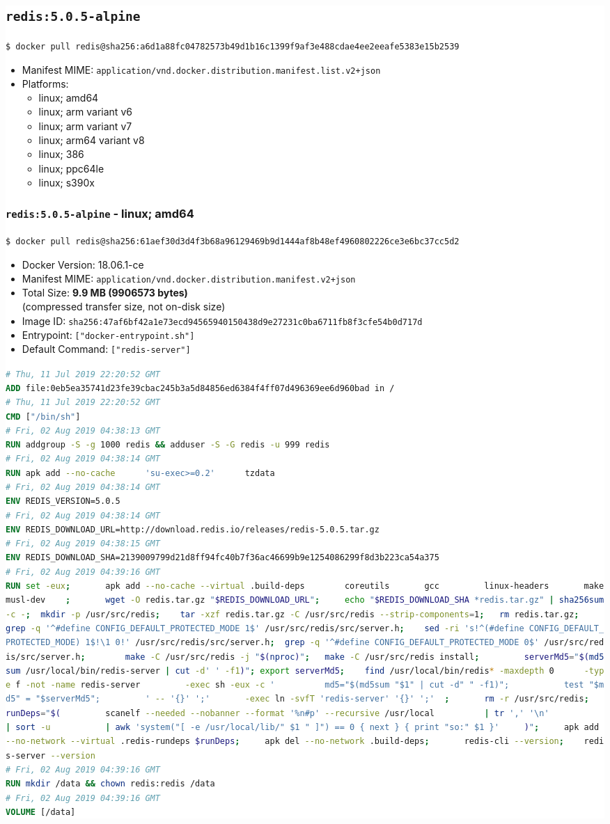## `redis:5.0.5-alpine`

```console
$ docker pull redis@sha256:a6d1a88fc04782573b49d1b16c1399f9af3e488cdae4ee2eeafe5383e15b2539
```

-	Manifest MIME: `application/vnd.docker.distribution.manifest.list.v2+json`
-	Platforms:
	-	linux; amd64
	-	linux; arm variant v6
	-	linux; arm variant v7
	-	linux; arm64 variant v8
	-	linux; 386
	-	linux; ppc64le
	-	linux; s390x

### `redis:5.0.5-alpine` - linux; amd64

```console
$ docker pull redis@sha256:61aef30d3d4f3b68a96129469b9d1444af8b48ef4960802226ce3e6bc37cc5d2
```

-	Docker Version: 18.06.1-ce
-	Manifest MIME: `application/vnd.docker.distribution.manifest.v2+json`
-	Total Size: **9.9 MB (9906573 bytes)**  
	(compressed transfer size, not on-disk size)
-	Image ID: `sha256:47af6bf42a1e73ecd94565940150438d9e27231c0ba6711fb8f3cfe54b0d717d`
-	Entrypoint: `["docker-entrypoint.sh"]`
-	Default Command: `["redis-server"]`

```dockerfile
# Thu, 11 Jul 2019 22:20:52 GMT
ADD file:0eb5ea35741d23fe39cbac245b3a5d84856ed6384f4ff07d496369ee6d960bad in / 
# Thu, 11 Jul 2019 22:20:52 GMT
CMD ["/bin/sh"]
# Fri, 02 Aug 2019 04:38:13 GMT
RUN addgroup -S -g 1000 redis && adduser -S -G redis -u 999 redis
# Fri, 02 Aug 2019 04:38:14 GMT
RUN apk add --no-cache 		'su-exec>=0.2' 		tzdata
# Fri, 02 Aug 2019 04:38:14 GMT
ENV REDIS_VERSION=5.0.5
# Fri, 02 Aug 2019 04:38:14 GMT
ENV REDIS_DOWNLOAD_URL=http://download.redis.io/releases/redis-5.0.5.tar.gz
# Fri, 02 Aug 2019 04:38:15 GMT
ENV REDIS_DOWNLOAD_SHA=2139009799d21d8ff94fc40b7f36ac46699b9e1254086299f8d3b223ca54a375
# Fri, 02 Aug 2019 04:39:16 GMT
RUN set -eux; 		apk add --no-cache --virtual .build-deps 		coreutils 		gcc 		linux-headers 		make 		musl-dev 	; 		wget -O redis.tar.gz "$REDIS_DOWNLOAD_URL"; 	echo "$REDIS_DOWNLOAD_SHA *redis.tar.gz" | sha256sum -c -; 	mkdir -p /usr/src/redis; 	tar -xzf redis.tar.gz -C /usr/src/redis --strip-components=1; 	rm redis.tar.gz; 		grep -q '^#define CONFIG_DEFAULT_PROTECTED_MODE 1$' /usr/src/redis/src/server.h; 	sed -ri 's!^(#define CONFIG_DEFAULT_PROTECTED_MODE) 1$!\1 0!' /usr/src/redis/src/server.h; 	grep -q '^#define CONFIG_DEFAULT_PROTECTED_MODE 0$' /usr/src/redis/src/server.h; 		make -C /usr/src/redis -j "$(nproc)"; 	make -C /usr/src/redis install; 		serverMd5="$(md5sum /usr/local/bin/redis-server | cut -d' ' -f1)"; export serverMd5; 	find /usr/local/bin/redis* -maxdepth 0 		-type f -not -name redis-server 		-exec sh -eux -c ' 			md5="$(md5sum "$1" | cut -d" " -f1)"; 			test "$md5" = "$serverMd5"; 		' -- '{}' ';' 		-exec ln -svfT 'redis-server' '{}' ';' 	; 		rm -r /usr/src/redis; 		runDeps="$( 		scanelf --needed --nobanner --format '%n#p' --recursive /usr/local 			| tr ',' '\n' 			| sort -u 			| awk 'system("[ -e /usr/local/lib/" $1 " ]") == 0 { next } { print "so:" $1 }' 	)"; 	apk add --no-network --virtual .redis-rundeps $runDeps; 	apk del --no-network .build-deps; 		redis-cli --version; 	redis-server --version
# Fri, 02 Aug 2019 04:39:16 GMT
RUN mkdir /data && chown redis:redis /data
# Fri, 02 Aug 2019 04:39:16 GMT
VOLUME [/data]
```